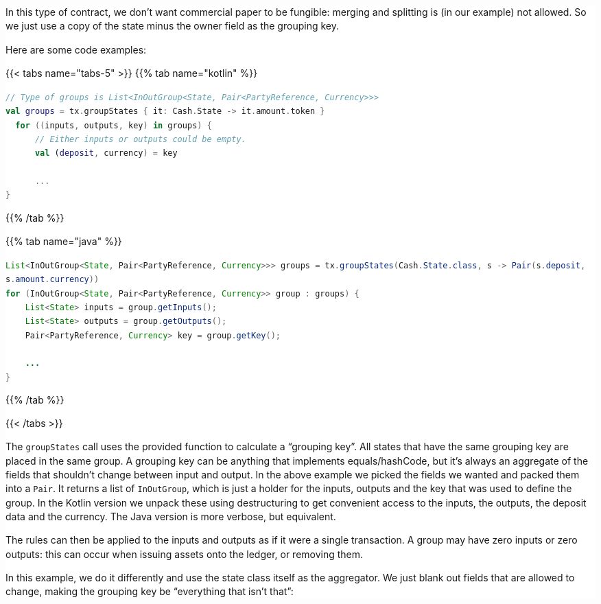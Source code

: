 In this type of contract, we don’t want commercial paper to be fungible: merging and splitting is (in our example) not allowed.
So we just use a copy of the state minus the owner field as the grouping key.

Here are some code examples:

{{< tabs name="tabs-5" >}}
{{% tab name="kotlin" %}}
```kotlin
// Type of groups is List<InOutGroup<State, Pair<PartyReference, Currency>>>
val groups = tx.groupStates { it: Cash.State -> it.amount.token }
  for ((inputs, outputs, key) in groups) {
      // Either inputs or outputs could be empty.
      val (deposit, currency) = key

      ...
}
```
{{% /tab %}}

{{% tab name="java" %}}
```java
List<InOutGroup<State, Pair<PartyReference, Currency>>> groups = tx.groupStates(Cash.State.class, s -> Pair(s.deposit, s.amount.currency))
for (InOutGroup<State, Pair<PartyReference, Currency>> group : groups) {
    List<State> inputs = group.getInputs();
    List<State> outputs = group.getOutputs();
    Pair<PartyReference, Currency> key = group.getKey();

    ...
}
```
{{% /tab %}}

{{< /tabs >}}

The `groupStates` call uses the provided function to calculate a “grouping key”. All states that have the same
grouping key are placed in the same group. A grouping key can be anything that implements equals/hashCode, but it’s
always an aggregate of the fields that shouldn’t change between input and output. In the above example we picked the
fields we wanted and packed them into a `Pair`. It returns a list of `InOutGroup`, which is just a holder for the
inputs, outputs and the key that was used to define the group. In the Kotlin version we unpack these using destructuring
to get convenient access to the inputs, the outputs, the deposit data and the currency. The Java version is more
verbose, but equivalent.

The rules can then be applied to the inputs and outputs as if it were a single transaction. A group may have zero
inputs or zero outputs: this can occur when issuing assets onto the ledger, or removing them.

In this example, we do it differently and use the state class itself as the aggregator. We just
blank out fields that are allowed to change, making the grouping key be “everything that isn’t that”:
